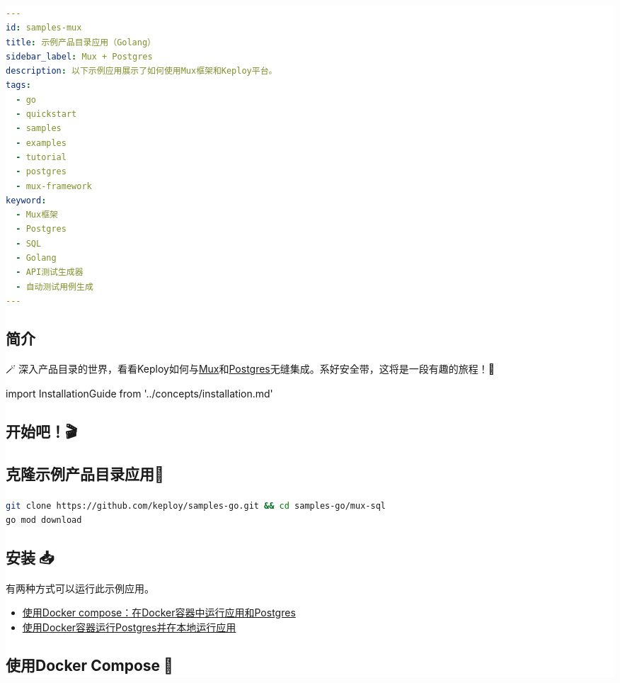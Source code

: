 ```yaml
---
id: samples-mux
title: 示例产品目录应用（Golang）
sidebar_label: Mux + Postgres
description: 以下示例应用展示了如何使用Mux框架和Keploy平台。
tags:
  - go
  - quickstart
  - samples
  - examples
  - tutorial
  - postgres
  - mux-framework
keyword:
  - Mux框架
  - Postgres
  - SQL
  - Golang
  - API测试生成器
  - 自动测试用例生成
---
```


## 简介

🪄 深入产品目录的世界，看看Keploy如何与[Mux](https://github.com/gorilla/mux)和[Postgres](https://www.postgresql.org/)无缝集成。系好安全带，这将是一段有趣的旅程！🎢

import InstallationGuide from '../concepts/installation.md'

<InstallationGuide/>

## 开始吧！🎬

## 克隆示例产品目录应用🧪

```bash
git clone https://github.com/keploy/samples-go.git && cd samples-go/mux-sql
go mod download
```

## 安装 📥

有两种方式可以运行此示例应用。

- [使用Docker compose：在Docker容器中运行应用和Postgres](#使用-docker-compose-)
- [使用Docker容器运行Postgres并在本地运行应用](#在-linuxwsl-上本地运行应用-)

## 使用Docker Compose 🐳
